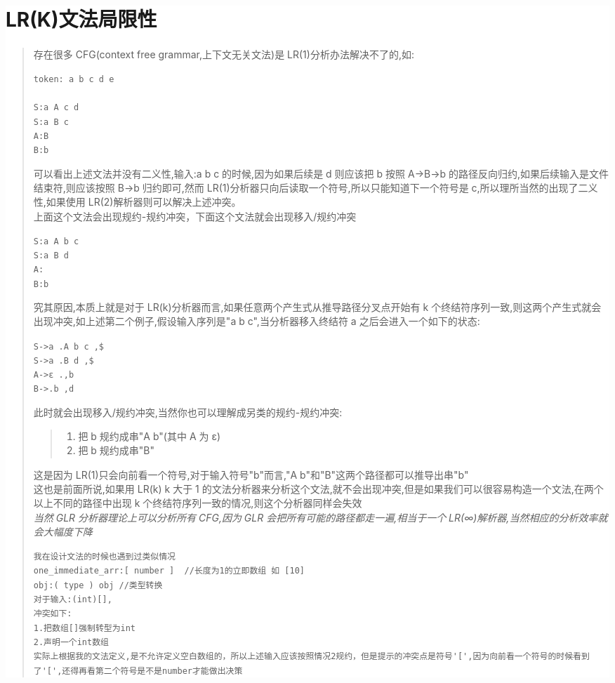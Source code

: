 # LR(K)文法局限性

> 存在很多 CFG(context free grammar,上下文无关文法)是 LR(1)分析办法解决不了的,如:
>
> ```
> token: a b c d e
>
> S:a A c d
> S:a B c
> A:B
> B:b
> ```
>
> 可以看出上述文法并没有二义性,输入:a b c 的时候,因为如果后续是 d 则应该把 b 按照 A->B->b 的路径反向归约,如果后续输入是文件结束符,则应该按照 B->b 归约即可,然而 LR(1)分析器只向后读取一个符号,所以只能知道下一个符号是 c,所以理所当然的出现了二义性,如果使用 LR(2)解析器则可以解决上述冲突。  
> 上面这个文法会出现规约-规约冲突，下面这个文法就会出现移入/规约冲突
>
> ```
> S:a A b c
> S:a B d
> A:
> B:b
> ```
>
> 究其原因,本质上就是对于 LR(k)分析器而言,如果任意两个产生式从推导路径分叉点开始有 k 个终结符序列一致,则这两个产生式就会出现冲突,如上述第二个例子,假设输入序列是"a b c",当分析器移入终结符 a 之后会进入一个如下的状态:
>
> ```
> S->a .A b c ,$
> S->a .B d ,$
> A->ε .,b
> B->.b ,d
> ```
>
> 此时就会出现移入/规约冲突,当然你也可以理解成另类的规约-规约冲突:
>
> > 1.  把 b 规约成串"A b"(其中 A 为 ε)
> > 2.  把 b 规约成串"B"
>
> 这是因为 LR(1)只会向前看一个符号,对于输入符号"b"而言,"A b"和"B"这两个路径都可以推导出串"b"  
> 这也是前面所说,如果用 LR(k) k 大于 1 的文法分析器来分析这个文法,就不会出现冲突,但是如果我们可以很容易构造一个文法,在两个以上不同的路径中出现 k 个终结符序列一致的情况,则这个分析器同样会失效  
> _当然 GLR 分析器理论上可以分析所有 CFG,因为 GLR 会把所有可能的路径都走一遍,相当于一个 LR(∞)解析器,当然相应的分析效率就会大幅度下降_
>
> ```
> 我在设计文法的时候也遇到过类似情况
> one_immediate_arr:[ number ]  //长度为1的立即数组 如 [10]
> obj:( type ) obj //类型转换
> 对于输入:(int)[],
> 冲突如下:
> 1.把数组[]强制转型为int
> 2.声明一个int数组
> 实际上根据我的文法定义,是不允许定义空白数组的，所以上述输入应该按照情况2规约，但是提示的冲突点是符号'[',因为向前看一个符号的时候看到了'[',还得再看第二个符号是不是number才能做出决策
> ```
